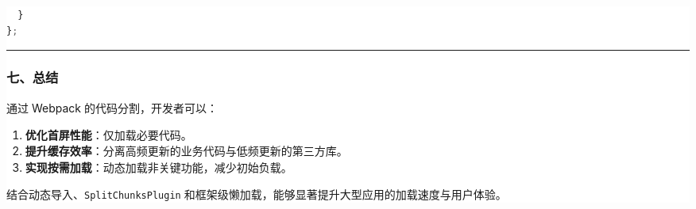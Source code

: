 ```javascript
  }
};
```

---

### **七、总结**
通过 Webpack 的代码分割，开发者可以：
1. **优化首屏性能**：仅加载必要代码。
2. **提升缓存效率**：分离高频更新的业务代码与低频更新的第三方库。
3. **实现按需加载**：动态加载非关键功能，减少初始负载。

结合动态导入、`SplitChunksPlugin` 和框架级懒加载，能够显著提升大型应用的加载速度与用户体验。